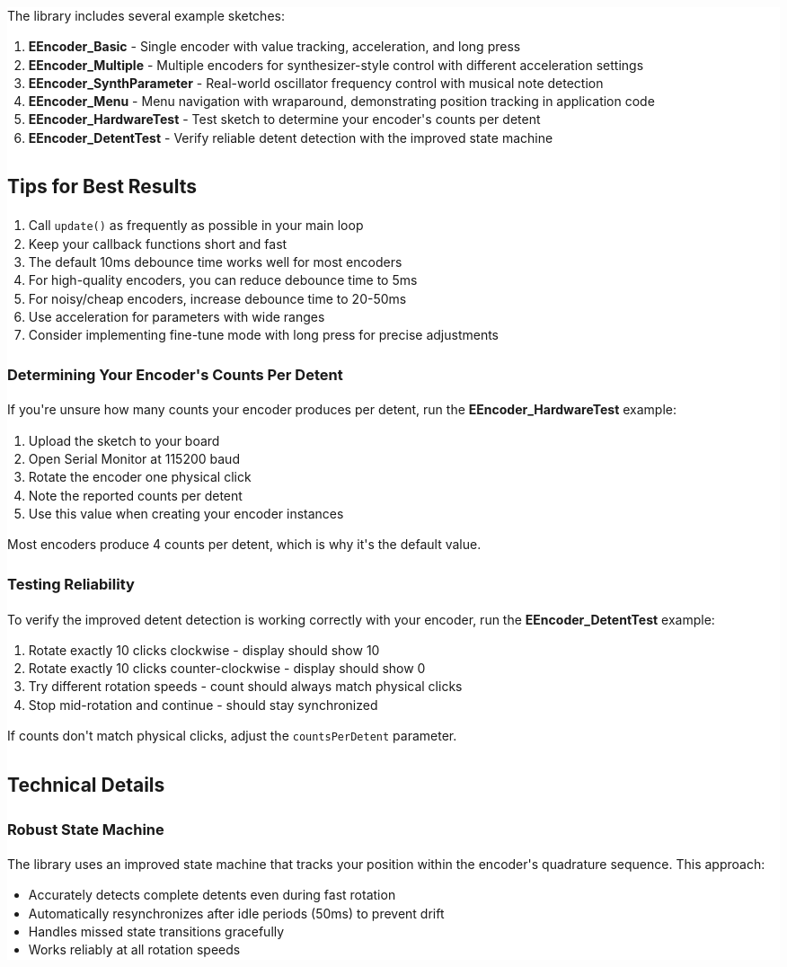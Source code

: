 The library includes several example sketches:

1. **EEncoder_Basic** - Single encoder with value tracking, acceleration, and long press
2. **EEncoder_Multiple** - Multiple encoders for synthesizer-style control with different acceleration settings
3. **EEncoder_SynthParameter** - Real-world oscillator frequency control with musical note detection
4. **EEncoder_Menu** - Menu navigation with wraparound, demonstrating position tracking in application code
5. **EEncoder_HardwareTest** - Test sketch to determine your encoder's counts per detent
6. **EEncoder_DetentTest** - Verify reliable detent detection with the improved state machine

## Tips for Best Results

1. Call `update()` as frequently as possible in your main loop
2. Keep your callback functions short and fast
3. The default 10ms debounce time works well for most encoders
4. For high-quality encoders, you can reduce debounce time to 5ms
5. For noisy/cheap encoders, increase debounce time to 20-50ms
6. Use acceleration for parameters with wide ranges
7. Consider implementing fine-tune mode with long press for precise adjustments

### Determining Your Encoder's Counts Per Detent

If you're unsure how many counts your encoder produces per detent, run the **EEncoder_HardwareTest** example:
1. Upload the sketch to your board
2. Open Serial Monitor at 115200 baud
3. Rotate the encoder one physical click
4. Note the reported counts per detent
5. Use this value when creating your encoder instances

Most encoders produce 4 counts per detent, which is why it's the default value.

### Testing Reliability

To verify the improved detent detection is working correctly with your encoder, run the **EEncoder_DetentTest** example:
1. Rotate exactly 10 clicks clockwise - display should show 10
2. Rotate exactly 10 clicks counter-clockwise - display should show 0
3. Try different rotation speeds - count should always match physical clicks
4. Stop mid-rotation and continue - should stay synchronized

If counts don't match physical clicks, adjust the `countsPerDetent` parameter.

## Technical Details

### Robust State Machine
The library uses an improved state machine that tracks your position within the encoder's quadrature sequence. This approach:
- Accurately detects complete detents even during fast rotation
- Automatically resynchronizes after idle periods (50ms) to prevent drift
- Handles missed state transitions gracefully
- Works reliably at all rotation speeds

